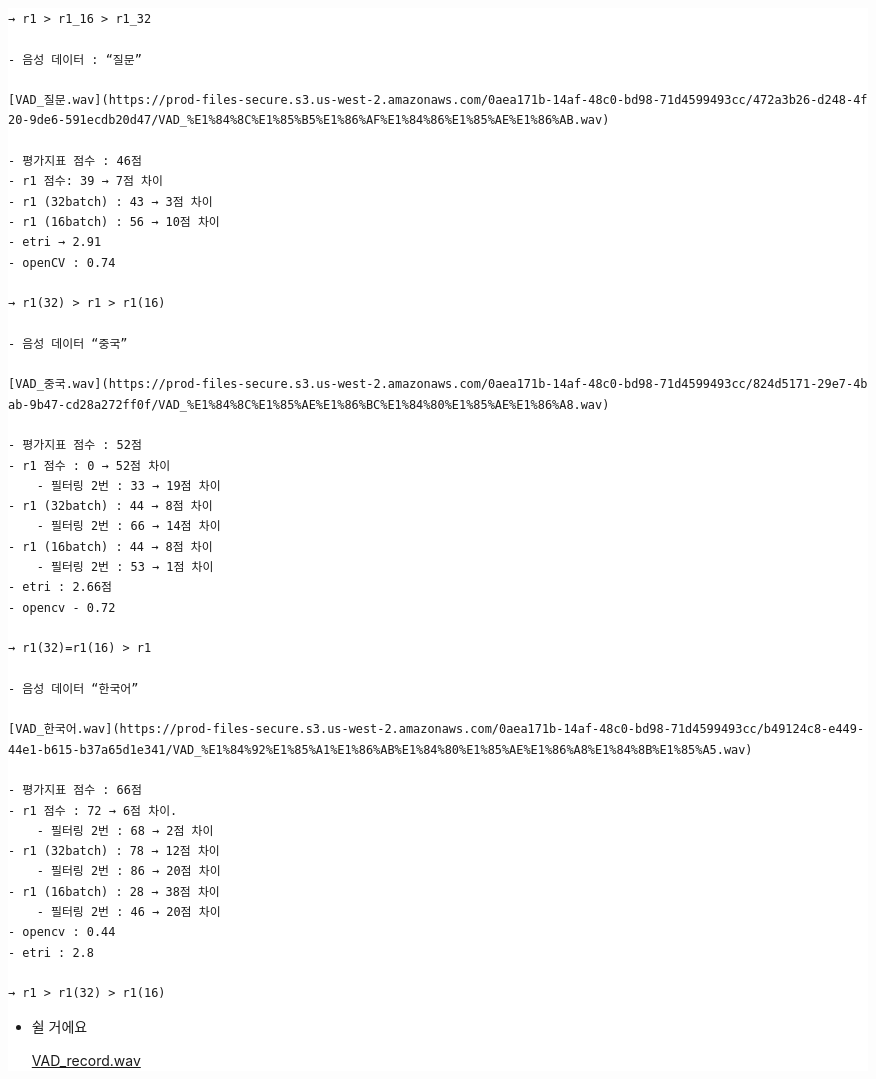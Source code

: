     → r1 > r1_16 > r1_32
    
    - 음성 데이터 : “질문”
    
    [VAD_질문.wav](https://prod-files-secure.s3.us-west-2.amazonaws.com/0aea171b-14af-48c0-bd98-71d4599493cc/472a3b26-d248-4f20-9de6-591ecdb20d47/VAD_%E1%84%8C%E1%85%B5%E1%86%AF%E1%84%86%E1%85%AE%E1%86%AB.wav)
    
    - 평가지표 점수 : 46점
    - r1 점수: 39 → 7점 차이
    - r1 (32batch) : 43 → 3점 차이
    - r1 (16batch) : 56 → 10점 차이
    - etri → 2.91
    - openCV : 0.74
    
    → r1(32) > r1 > r1(16)
    
    - 음성 데이터 “중국”
    
    [VAD_중국.wav](https://prod-files-secure.s3.us-west-2.amazonaws.com/0aea171b-14af-48c0-bd98-71d4599493cc/824d5171-29e7-4bab-9b47-cd28a272ff0f/VAD_%E1%84%8C%E1%85%AE%E1%86%BC%E1%84%80%E1%85%AE%E1%86%A8.wav)
    
    - 평가지표 점수 : 52점
    - r1 점수 : 0 → 52점 차이
        - 필터링 2번 : 33 → 19점 차이
    - r1 (32batch) : 44 → 8점 차이
        - 필터링 2번 : 66 → 14점 차이
    - r1 (16batch) : 44 → 8점 차이
        - 필터링 2번 : 53 → 1점 차이
    - etri : 2.66점
    - opencv - 0.72
    
    → r1(32)=r1(16) > r1
    
    - 음성 데이터 “한국어”
    
    [VAD_한국어.wav](https://prod-files-secure.s3.us-west-2.amazonaws.com/0aea171b-14af-48c0-bd98-71d4599493cc/b49124c8-e449-44e1-b615-b37a65d1e341/VAD_%E1%84%92%E1%85%A1%E1%86%AB%E1%84%80%E1%85%AE%E1%86%A8%E1%84%8B%E1%85%A5.wav)
    
    - 평가지표 점수 : 66점
    - r1 점수 : 72 → 6점 차이.
        - 필터링 2번 : 68 → 2점 차이
    - r1 (32batch) : 78 → 12점 차이
        - 필터링 2번 : 86 → 20점 차이
    - r1 (16batch) : 28 → 38점 차이
        - 필터링 2번 : 46 → 20점 차이
    - opencv : 0.44
    - etri : 2.8
    
    → r1 > r1(32) > r1(16)
    

- 쉴 거에요
    
    [VAD_record.wav](https://prod-files-secure.s3.us-west-2.amazonaws.com/0aea171b-14af-48c0-bd98-71d4599493cc/e96fbcef-239a-4b4c-8ffc-1c39a0e8d4ec/VAD_record.wav)
    